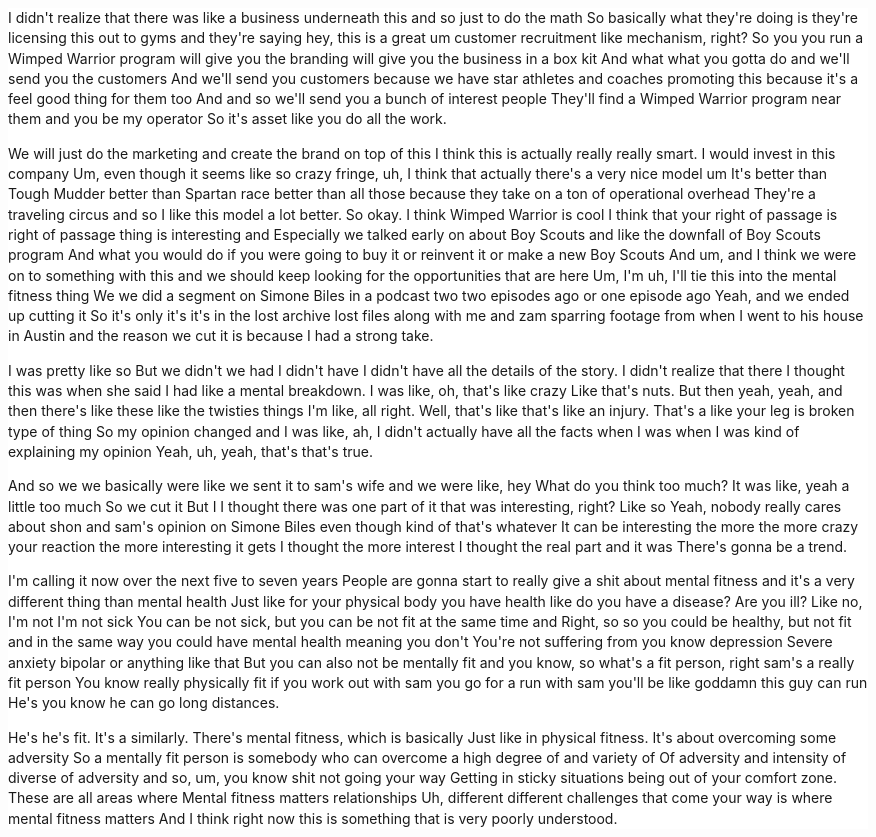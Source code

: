 I didn't realize that there was like a business underneath this and so just to do the math So basically what they're doing is they're licensing this out to gyms and they're saying hey, this is a great um customer recruitment like mechanism, right? So you you run a Wimped Warrior program will give you the branding will give you the business in a box kit And what what you gotta do and we'll send you the customers And we'll send you customers because we have star athletes and coaches promoting this because it's a feel good thing for them too And and so we'll send you a bunch of interest people They'll find a Wimped Warrior program near them and you be my operator So it's asset like you do all the work.

We will just do the marketing and create the brand on top of this I think this is actually really really smart. I would invest in this company Um, even though it seems like so crazy fringe, uh, I think that actually there's a very nice model um It's better than Tough Mudder better than Spartan race better than all those because they take on a ton of operational overhead They're a traveling circus and so I like this model a lot better. So okay. I think Wimped Warrior is cool I think that your right of passage is right of passage thing is interesting and Especially we talked early on about Boy Scouts and like the downfall of Boy Scouts program And what you would do if you were going to buy it or reinvent it or make a new Boy Scouts And um, and I think we were on to something with this and we should keep looking for the opportunities that are here Um, I'm uh, I'll tie this into the mental fitness thing We we did a segment on Simone Biles in a podcast two two episodes ago or one episode ago Yeah, and we ended up cutting it So it's only it's it's in the lost archive lost files along with me and zam sparring footage from when I went to his house in Austin and the reason we cut it is because I had a strong take.

I was pretty like so But we didn't we had I didn't have I didn't have all the details of the story. I didn't realize that there I thought this was when she said I had like a mental breakdown. I was like, oh, that's like crazy Like that's nuts. But then yeah, yeah, and then there's like these like the twisties things I'm like, all right. Well, that's like that's like an injury. That's a like your leg is broken type of thing So my opinion changed and I was like, ah, I didn't actually have all the facts when I was when I was kind of explaining my opinion Yeah, uh, yeah, that's that's true.

And so we we basically were like we sent it to sam's wife and we were like, hey What do you think too much? It was like, yeah a little too much So we cut it But I I thought there was one part of it that was interesting, right? Like so Yeah, nobody really cares about shon and sam's opinion on Simone Biles even though kind of that's whatever It can be interesting the more the more crazy your reaction the more interesting it gets I thought the more interest I thought the real part and it was There's gonna be a trend.

I'm calling it now over the next five to seven years People are gonna start to really give a shit about mental fitness and it's a very different thing than mental health Just like for your physical body you have health like do you have a disease? Are you ill? Like no, I'm not I'm not sick You can be not sick, but you can be not fit at the same time and Right, so so you could be healthy, but not fit and in the same way you could have mental health meaning you don't You're not suffering from you know depression Severe anxiety bipolar or anything like that But you can also not be mentally fit and you know, so what's a fit person, right sam's a really fit person You know really physically fit if you work out with sam you go for a run with sam you'll be like goddamn this guy can run He's you know he can go long distances.

He's he's fit. It's a similarly. There's mental fitness, which is basically Just like in physical fitness. It's about overcoming some adversity So a mentally fit person is somebody who can overcome a high degree of and variety of Of adversity and intensity of diverse of adversity and so, um, you know shit not going your way Getting in sticky situations being out of your comfort zone. These are all areas where Mental fitness matters relationships Uh, different different challenges that come your way is where mental fitness matters And I think right now this is something that is very poorly understood.
